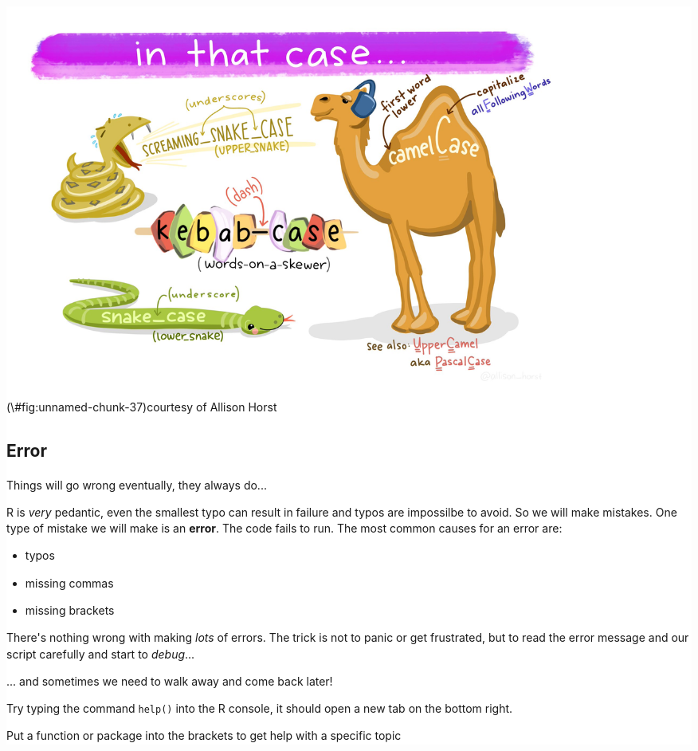 <img src="images/snake_case.png" alt="snake_case" width="80%" />
<p class="caption">(\#fig:unnamed-chunk-37)courtesy of Allison Horst</p>
</div>

## Error

Things will go wrong eventually, they always do...

R is *very* pedantic, even the smallest typo can result in failure and typos are impossilbe to avoid. So we will make mistakes. One type of mistake we will make is an **error**. The code fails to run. The most common causes for an error are:

-   typos

-   missing commas

-   missing brackets

There's nothing wrong with making *lots* of errors. The trick is not to panic or get frustrated, but to read the error message and our script carefully and start to *debug*...

... and sometimes we need to walk away and come back later!

<div class="try">
<p>Try typing the command <code>help()</code> into the R console, it should open a new tab on the bottom right.</p>
<p>Put a function or package into the brackets to get help with a specific topic</p>
</div>
